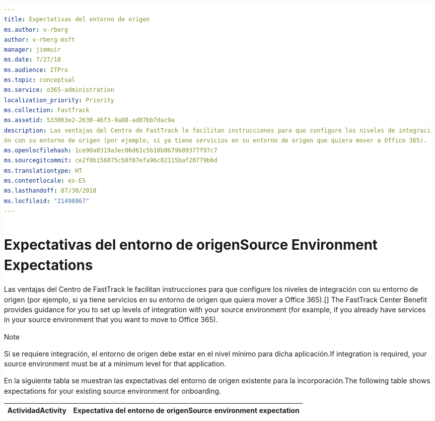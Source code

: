 ```yaml
---
title: Expectativas del entorno de origen
ms.author: v-rberg
author: v-rberg-msft
manager: jimmuir
ms.date: 7/27/18
ms.audience: ITPro
ms.topic: conceptual
ms.service: o365-administration
localization_priority: Priority
ms.collection: FastTrack
ms.assetid: 533063e2-2630-46f3-9a88-ad07bb7dac9a
description: Las ventajas del Centro de FastTrack le facilitan instrucciones para que configure los niveles de integración con su entorno de origen (por ejemplo, si ya tiene servicios en su entorno de origen que quiera mover a Office 365).
ms.openlocfilehash: 1ce90a0319a3ec06d61c5b18b0679b89377f97c7
ms.sourcegitcommit: ce2f0b156075cb8f07efa96c02115baf20779b6d
ms.translationtype: HT
ms.contentlocale: es-ES
ms.lasthandoff: 07/30/2018
ms.locfileid: "21498867"
---
```

# <a name="source-environment-expectations"></a><span data-ttu-id="3181f-103">Expectativas del entorno de origen</span><span class="sxs-lookup"><span data-stu-id="3181f-103">Source Environment Expectations</span></span>

<span data-ttu-id="3181f-104">Las ventajas del Centro de FastTrack le facilitan instrucciones para que configure los niveles de integración con su entorno de origen (por ejemplo, si ya tiene servicios en su entorno de origen que quiera mover a Office 365).</span><span class="sxs-lookup"><span data-stu-id="3181f-104">[] The FastTrack Center Benefit provides guidance for you to set up levels of integration with your source environment (for example, if you already have services in your source environment that you want to move to Office 365).</span></span>
  
> [!NOTE]
> <span data-ttu-id="3181f-105">Si se requiere integración, el entorno de origen debe estar en el nivel mínimo para dicha aplicación.</span><span class="sxs-lookup"><span data-stu-id="3181f-105">If integration is required, your source environment must be at a minimum level for that application.</span></span> 
  
<span data-ttu-id="3181f-106">En la siguiente tabla se muestran las expectativas del entorno de origen existente para la incorporación.</span><span class="sxs-lookup"><span data-stu-id="3181f-106">The following table shows expectations for your existing source environment for onboarding.</span></span>

|<span data-ttu-id="3181f-107">**Actividad**</span><span class="sxs-lookup"><span data-stu-id="3181f-107">**Activity**</span></span>|<span data-ttu-id="3181f-108">**Expectativa del entorno de origen**</span><span class="sxs-lookup"><span data-stu-id="3181f-108">**Source environment expectation**</span></span>|
|:-----|:-----|